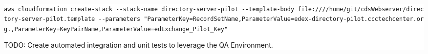 ```aws cloudformation create-stack --stack-name directory-server-pilot --template-body file:////home/git/cdsWebserver/directory-server-pilot.template --parameters "ParameterKey=RecordSetName,ParameterValue=edex-directory-pilot.ccctechcenter.org.,ParameterKey=KeyPairName,ParameterValue=edExchange_Pilot_Key"```

TODO: Create automated integration and unit tests to leverage the QA Environment.



